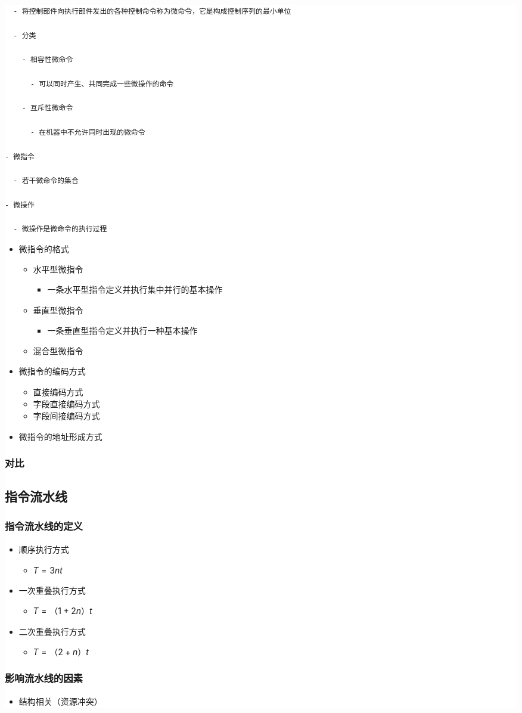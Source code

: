       - 将控制部件向执行部件发出的各种控制命令称为微命令，它是构成控制序列的最小单位
      
      - 分类
        
        - 相容性微命令
          
          - 可以同时产生、共同完成一些微操作的命令
        
        - 互斥性微命令
          
          - 在机器中不允许同时出现的微命令
    
    - 微指令
      
      - 若干微命令的集合
    
    - 微操作
      
      - 微操作是微命令的执行过程
  
  - 微指令的格式
    
    - 水平型微指令
      
      - 一条水平型指令定义并执行集中并行的基本操作
    
    - 垂直型微指令
      
      - 一条垂直型指令定义并执行一种基本操作
    
    - 混合型微指令
  
  - 微指令的编码方式
    
    - 直接编码方式
    - 字段直接编码方式
    - 字段间接编码方式
  
  - 微指令的地址形成方式

### 对比

## 指令流水线

### 指令流水线的定义

- 顺序执行方式
  
  - $T=3nt$

- 一次重叠执行方式
  
  - $T=（1+2n）t$

- 二次重叠执行方式
  
  - $T=（2+n）t$

### 影响流水线的因素

- 结构相关（资源冲突）
  